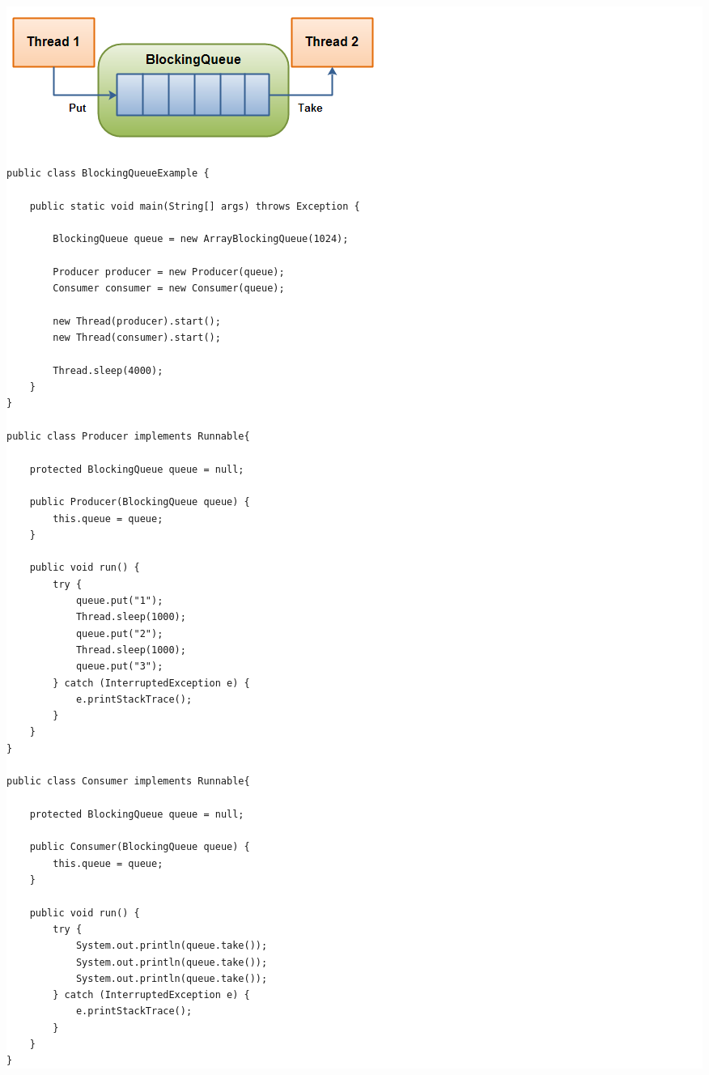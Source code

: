 ![blockingQueue](images/blocking-queue.png)

	public class BlockingQueueExample {
	
	    public static void main(String[] args) throws Exception {
	
	        BlockingQueue queue = new ArrayBlockingQueue(1024);
	
	        Producer producer = new Producer(queue);
	        Consumer consumer = new Consumer(queue);
	
	        new Thread(producer).start();
	        new Thread(consumer).start();
	
	        Thread.sleep(4000);
	    }
	}

	public class Producer implements Runnable{

	    protected BlockingQueue queue = null;
	
	    public Producer(BlockingQueue queue) {
	        this.queue = queue;
	    }
	
	    public void run() {
	        try {
	            queue.put("1");
	            Thread.sleep(1000);
	            queue.put("2");
	            Thread.sleep(1000);
	            queue.put("3");
	        } catch (InterruptedException e) {
	            e.printStackTrace();
	        }
	    }
	}

	public class Consumer implements Runnable{
	
	    protected BlockingQueue queue = null;
	
	    public Consumer(BlockingQueue queue) {
	        this.queue = queue;
	    }
	
	    public void run() {
	        try {
	            System.out.println(queue.take());
	            System.out.println(queue.take());
	            System.out.println(queue.take());
	        } catch (InterruptedException e) {
	            e.printStackTrace();
	        }
	    }
	}
